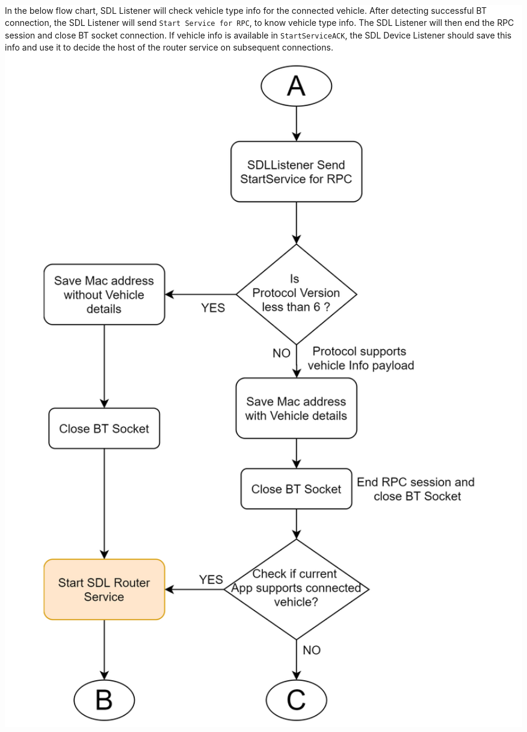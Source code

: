 In the below flow chart, SDL Listener will check vehicle type info for the connected vehicle. After detecting successful BT connection, the SDL Listener will send `Start Service for RPC`, to know vehicle type info. The SDL Listener will then end the RPC session and close BT socket connection. If vehicle info is available in `StartServiceACK`, the SDL Device Listener should save this info and use it to decide the host of the router service on subsequent connections.

<img src="../assets/proposals/0293-vehicle-type-filter/OEM_APPS_2.png" alt="Determine Router Service" width="900"/>
